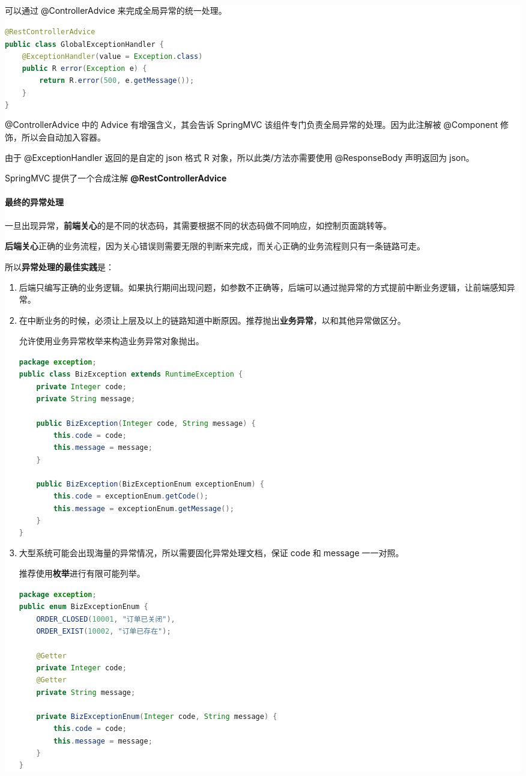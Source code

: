 可以通过 @ControllerAdvice 来完成全局异常的统一处理。

```java
@RestControllerAdvice
public class GlobalExceptionHandler {
    @ExceptionHandler(value = Exception.class)
    public R error(Exception e) {
        return R.error(500, e.getMessage());
    }
}
```

@ControllerAdvice 中的 Advice 有增强含义，其会告诉 SpringMVC 该组件专门负责全局异常的处理。因为此注解被 @Component 修饰，所以会自动加入容器。

由于 @ExceptionHandler 返回的是自定的 json 格式 R 对象，所以此类/方法亦需要使用 @ResponseBody 声明返回为 json。

SpringMVC 提供了一个合成注解 **@RestControllerAdvice**

#### 最终的异常处理

一旦出现异常，**前端关心**的是不同的状态码，其需要根据不同的状态码做不同响应，如控制页面跳转等。

**后端关心**正确的业务流程，因为关心错误则需要无限的判断来完成，而关心正确的业务流程则只有一条链路可走。

所以**异常处理的最佳实践**是：

1. 后端只编写正确的业务逻辑。如果执行期间出现问题，如参数不正确等，后端可以通过抛异常的方式提前中断业务逻辑，让前端感知异常。

2. 在中断业务的时候，必须让上层及以上的链路知道中断原因。推荐抛出**业务异常**，以和其他异常做区分。

   允许使用业务异常枚举来构造业务异常对象抛出。

   ```java
   package exception;
   public class BizException extends RuntimeException {
       private Integer code;
       private String message;
   
       public BizException(Integer code, String message) {
           this.code = code;
           this.message = message;
       }
   
       public BizException(BizExceptionEnum exceptionEnum) {
           this.code = exceptionEnum.getCode();
           this.message = exceptionEnum.getMessage();
       }
   }
   ```

3. 大型系统可能会出现海量的异常情况，所以需要固化异常处理文档，保证 code 和 message 一一对照。

   推荐使用**枚举**进行有限可能列举。

   ```java
   package exception;
   public enum BizExceptionEnum {
       ORDER_CLOSED(10001, "订单已关闭"),
       ORDER_EXIST(10002, "订单已存在");
     
       @Getter
       private Integer code;
       @Getter
       private String message;
   
       private BizExceptionEnum(Integer code, String message) {
           this.code = code;
           this.message = message;
       }
   }
   ```
